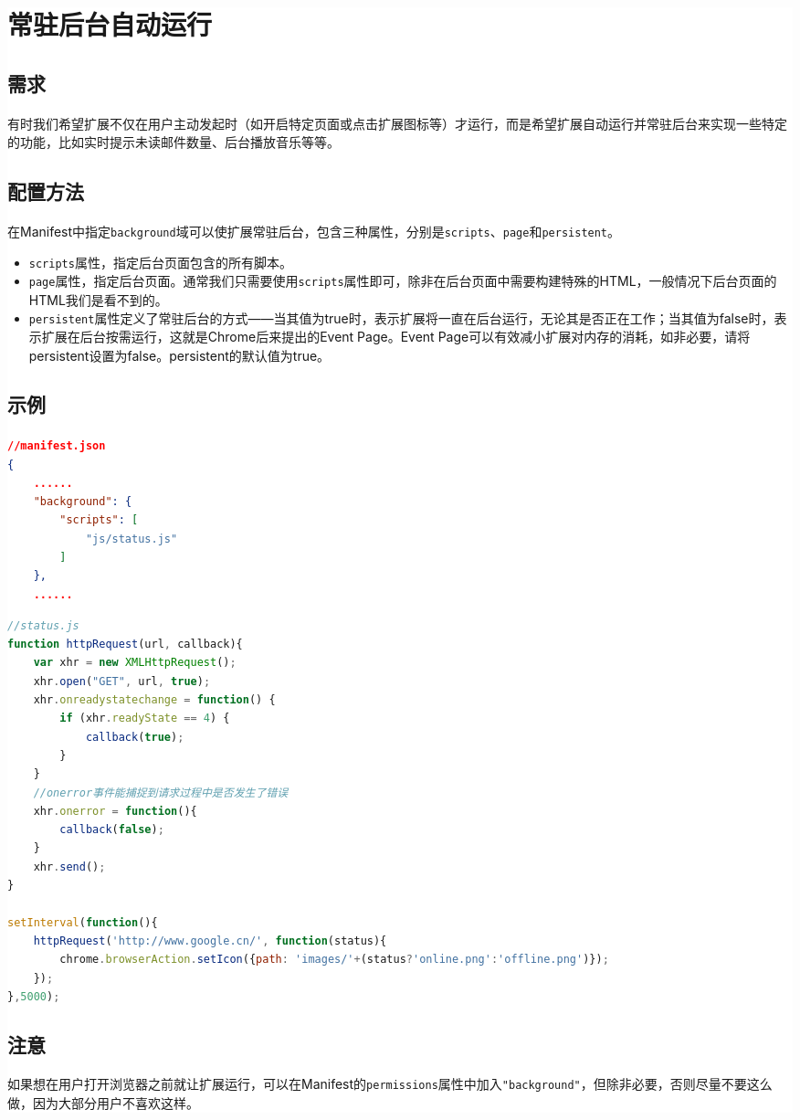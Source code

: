 # 常驻后台自动运行
## 需求
有时我们希望扩展不仅在用户主动发起时（如开启特定页面或点击扩展图标等）才运行，而是希望扩展自动运行并常驻后台来实现一些特定的功能，比如实时提示未读邮件数量、后台播放音乐等等。
## 配置方法
在Manifest中指定`background`域可以使扩展常驻后台，包含三种属性，分别是`scripts`、`page`和`persistent`。
- `scripts`属性，指定后台页面包含的所有脚本。
- `page`属性，指定后台页面。通常我们只需要使用`scripts`属性即可，除非在后台页面中需要构建特殊的HTML，一般情况下后台页面的HTML我们是看不到的。
- `persistent`属性定义了常驻后台的方式——当其值为true时，表示扩展将一直在后台运行，无论其是否正在工作；当其值为false时，表示扩展在后台按需运行，这就是Chrome后来提出的Event Page。Event Page可以有效减小扩展对内存的消耗，如非必要，请将persistent设置为false。persistent的默认值为true。

## 示例
```json
//manifest.json
{
    ......
    "background": {
        "scripts": [
            "js/status.js"
        ]
    },
    ......
```
```javascript
//status.js
function httpRequest(url, callback){
    var xhr = new XMLHttpRequest();
    xhr.open("GET", url, true);
    xhr.onreadystatechange = function() {
        if (xhr.readyState == 4) {
            callback(true);
        }
    }
	//onerror事件能捕捉到请求过程中是否发生了错误
    xhr.onerror = function(){
        callback(false);
    }
    xhr.send();
}

setInterval(function(){
    httpRequest('http://www.google.cn/', function(status){
        chrome.browserAction.setIcon({path: 'images/'+(status?'online.png':'offline.png')});
    });
},5000);
```
## 注意
如果想在用户打开浏览器之前就让扩展运行，可以在Manifest的`permissions`属性中加入`"background"`，但除非必要，否则尽量不要这么做，因为大部分用户不喜欢这样。
